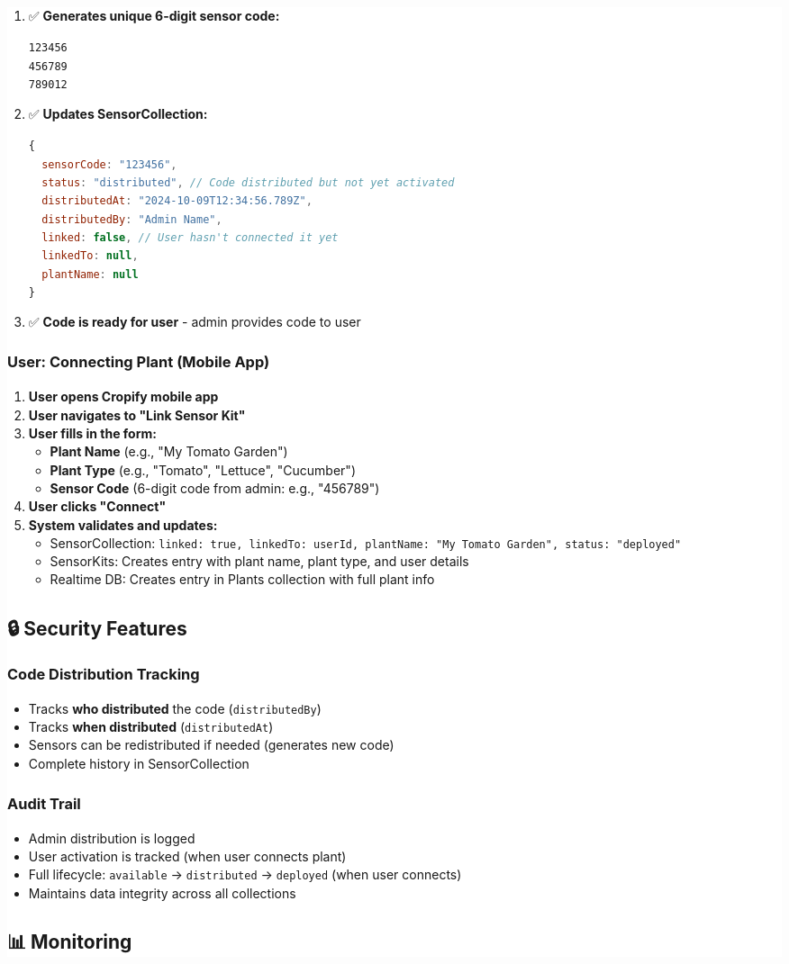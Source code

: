 1. ✅ **Generates unique 6-digit sensor code:**
   ```
   123456
   456789
   789012
   ```

2. ✅ **Updates SensorCollection:**
   ```javascript
   {
     sensorCode: "123456",
     status: "distributed", // Code distributed but not yet activated
     distributedAt: "2024-10-09T12:34:56.789Z",
     distributedBy: "Admin Name",
     linked: false, // User hasn't connected it yet
     linkedTo: null,
     plantName: null
   }
   ```

3. ✅ **Code is ready for user** - admin provides code to user

### User: Connecting Plant (Mobile App)

1. **User opens Cropify mobile app**
2. **User navigates to "Link Sensor Kit"**
3. **User fills in the form:**
   - **Plant Name** (e.g., "My Tomato Garden")
   - **Plant Type** (e.g., "Tomato", "Lettuce", "Cucumber")
   - **Sensor Code** (6-digit code from admin: e.g., "456789")
4. **User clicks "Connect"**
5. **System validates and updates:**
   - SensorCollection: `linked: true, linkedTo: userId, plantName: "My Tomato Garden", status: "deployed"`
   - SensorKits: Creates entry with plant name, plant type, and user details
   - Realtime DB: Creates entry in Plants collection with full plant info

## 🔒 Security Features

### Code Distribution Tracking
- Tracks **who distributed** the code (`distributedBy`)
- Tracks **when distributed** (`distributedAt`)
- Sensors can be redistributed if needed (generates new code)
- Complete history in SensorCollection

### Audit Trail
- Admin distribution is logged
- User activation is tracked (when user connects plant)
- Full lifecycle: `available` → `distributed` → `deployed` (when user connects)
- Maintains data integrity across all collections

## 📊 Monitoring
